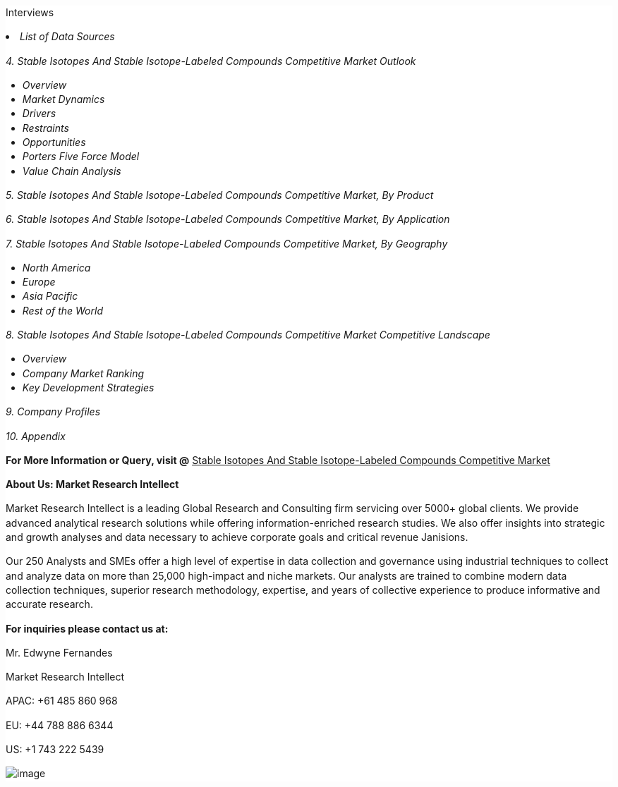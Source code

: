 Interviews</span></em></li><li><em><span class="">List of Data Sources</span></em></li></ul><p><em><span class="font-[700]">4. Stable Isotopes And Stable Isotope-Labeled Compounds Competitive Market Outlook</span></em></p><ul><li><em><span class="">Overview</span></em></li><li><em><span class="">Market Dynamics</span></em></li><li><em><span class="">Drivers</span></em></li><li><em><span class="">Restraints</span></em></li><li><em><span class="">Opportunities</span></em></li><li><em><span class="">Porters Five Force Model</span></em></li><li><em><span class="">Value Chain Analysis</span></em></li></ul><p><em><span class="font-[700]">5. Stable Isotopes And Stable Isotope-Labeled Compounds Competitive Market, By Product</span></em></p><p><em><span class="font-[700]">6. Stable Isotopes And Stable Isotope-Labeled Compounds Competitive Market, By Application</span></em></p><p><em><span class="font-[700]">7. Stable Isotopes And Stable Isotope-Labeled Compounds Competitive Market, By Geography</span></em></p><ul><li><em><span class="">North America</span></em></li><li><em><span class="">Europe</span></em></li><li><em><span class="">Asia Pacific</span></em></li><li><em><span class="">Rest of the World</span></em></li></ul><p><em><span class="font-[700]">8. Stable Isotopes And Stable Isotope-Labeled Compounds Competitive Market Competitive Landscape</span></em></p><ul><li><em><span class="">Overview</span></em></li><li><em><span class="">Company Market Ranking</span></em></li><li><em><span class="">Key Development Strategies</span></em></li></ul><p><em><span class="font-[700]">9. Company Profiles</span></em></p><p><em><span class="font-[700]">10. Appendix</span></em></p><p><span class="font-[700]"><strong>For More Information or Query, visit&nbsp;@</strong>&nbsp;</span><span class="font-[700]"><a href="https://www.marketresearchintellect.com/product/global-stable-isotopes-and-stable-isotope-labeled-compounds-competitive-market/?utm_source=Linkedin&utm_medium=041" target="_blank" data-tracking-control-name="article-ssr-frontend-pulse_little-text-block" data-tracking-will-navigate="" data-test-link="">Stable Isotopes And Stable Isotope-Labeled Compounds Competitive Market</a></span></p><p><strong><span class="font-[700]">About Us: Market Research Intellect</span></strong></p><p><span class="">Market Research Intellect is a leading Global Research and Consulting firm servicing over 5000+ global clients. We provide advanced analytical research solutions while offering information-enriched research studies.&nbsp;</span>We also offer insights into strategic and growth analyses and data necessary to achieve corporate goals and critical revenue Janisions.</p><p><span class="">Our 250 Analysts and SMEs offer a high level of expertise in data collection and governance using industrial techniques to collect and analyze data on more than 25,000 high-impact and niche markets. Our analysts are trained to combine modern data collection techniques, superior research methodology, expertise, and years of collective experience to produce informative and accurate research.</span></p><p><strong>For inquiries please contact us at:</strong></p><p>Mr. Edwyne Fernandes</p><p>Market Research Intellect</p><p>APAC: +61 485 860 968</p><p>EU: +44 788 886 6344</p><p>US: +1 743 222 5439</p>
![image](https://github.com/user-attachments/assets/6c00612e-6a2f-4a9c-a005-2d6a66689c4a)
